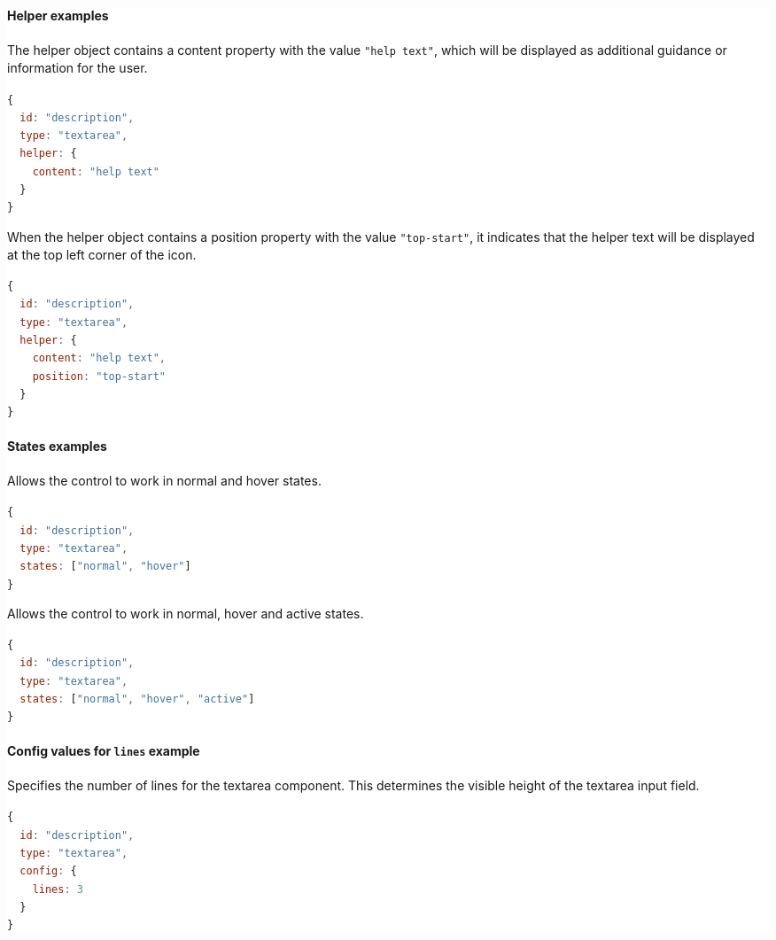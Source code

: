 #### Helper examples

The helper object contains a content property with the value `"help text"`, which will be displayed as additional guidance or information for the user.

```js
{
  id: "description",
  type: "textarea",
  helper: {
    content: "help text"
  }
}
```

When the helper object contains a position property with the value `"top-start"`, it indicates that the helper text will be displayed at the top left corner of the icon.

```js
{
  id: "description",
  type: "textarea",
  helper: {
    content: "help text",
    position: "top-start"
  }
}
```

#### States examples

Allows the control to work in normal and hover states.

```js
{
  id: "description",
  type: "textarea",
  states: ["normal", "hover"]
}
```

Allows the control to work in normal, hover and active states.

```js
{
  id: "description",
  type: "textarea",
  states: ["normal", "hover", "active"]
}
```

#### Config values for `lines` example

Specifies the number of lines for the textarea component. This determines the visible height of the textarea input field.

```js
{
  id: "description",
  type: "textarea",
  config: {
    lines: 3
  }
}
```

